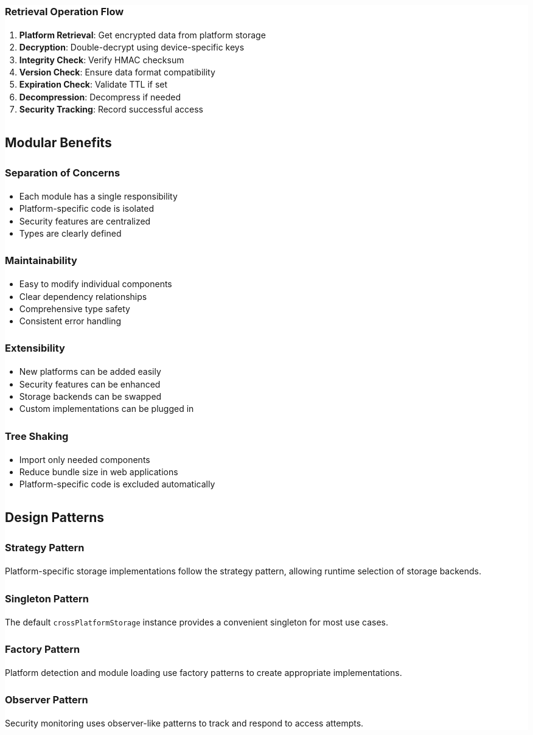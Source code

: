 ### Retrieval Operation Flow
1. **Platform Retrieval**: Get encrypted data from platform storage
2. **Decryption**: Double-decrypt using device-specific keys
3. **Integrity Check**: Verify HMAC checksum
4. **Version Check**: Ensure data format compatibility
5. **Expiration Check**: Validate TTL if set
6. **Decompression**: Decompress if needed
7. **Security Tracking**: Record successful access

## Modular Benefits

### Separation of Concerns
- Each module has a single responsibility
- Platform-specific code is isolated
- Security features are centralized
- Types are clearly defined

### Maintainability
- Easy to modify individual components
- Clear dependency relationships
- Comprehensive type safety
- Consistent error handling

### Extensibility
- New platforms can be added easily
- Security features can be enhanced
- Storage backends can be swapped
- Custom implementations can be plugged in

### Tree Shaking
- Import only needed components
- Reduce bundle size in web applications
- Platform-specific code is excluded automatically

## Design Patterns

### Strategy Pattern
Platform-specific storage implementations follow the strategy pattern, allowing runtime selection of storage backends.

### Singleton Pattern
The default `crossPlatformStorage` instance provides a convenient singleton for most use cases.

### Factory Pattern
Platform detection and module loading use factory patterns to create appropriate implementations.

### Observer Pattern
Security monitoring uses observer-like patterns to track and respond to access attempts.
